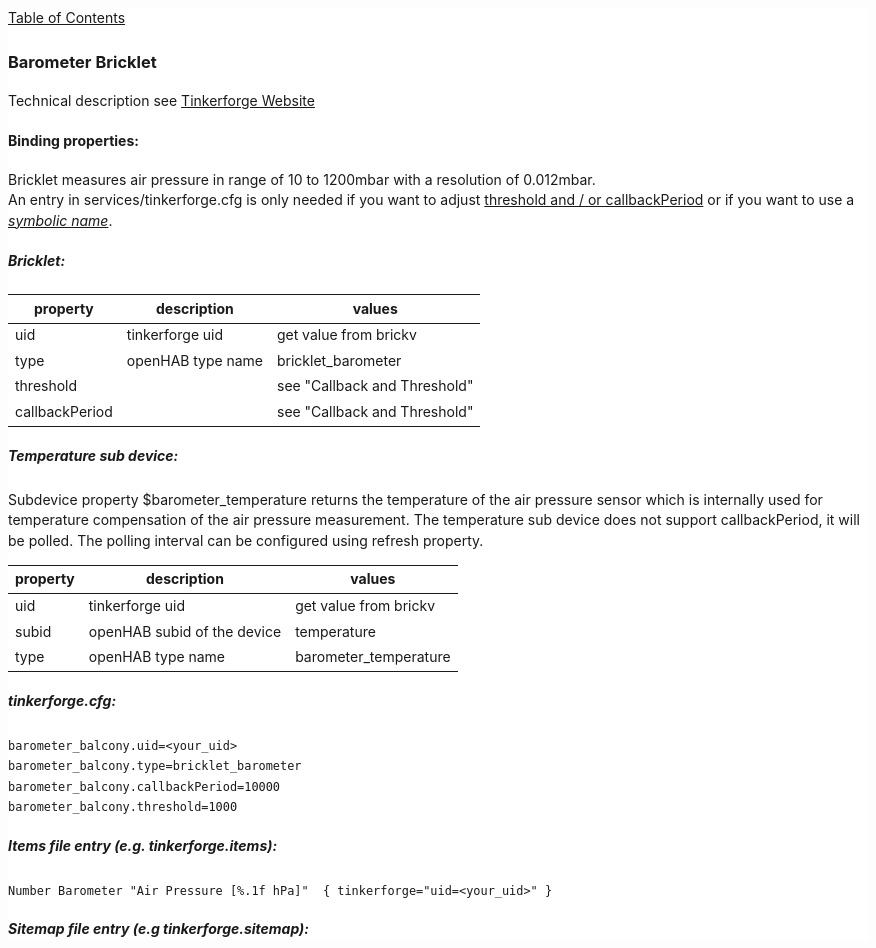[Table of Contents](#table-of-contents)

### Barometer Bricklet

Technical description see [Tinkerforge Website](http://www.tinkerforge.com/en/doc/Hardware/Bricklets/Barometer.html)

#### Binding properties:

Bricklet measures air pressure in range of 10 to 1200mbar with a resolution of 0.012mbar.  
An entry in services/tinkerforge.cfg is only needed if you want to adjust [threshold and / or callbackPeriod](#callback-and-threshold) or if you want to use a [_symbolic name_](#sym_name).

##### Bricklet:

| property | description | values |
|----------|--------------|--------|
| uid | tinkerforge uid | get value from brickv |
| type | openHAB type name | bricklet_barometer |
| threshold | | see "Callback and Threshold" |
| callbackPeriod | | see "Callback and Threshold" |

##### Temperature sub device:

Subdevice property $barometer_temperature returns the temperature of the air pressure sensor which is internally used for temperature compensation of the air pressure measurement.
The temperature sub device does not support callbackPeriod, it will be polled. The polling interval can be configured using refresh property.

| property | description | values |
|----------|--------------|--------|
| uid | tinkerforge uid | get value from brickv |
| subid | openHAB subid of the device | temperature |
| type | openHAB type name | barometer_temperature |

##### tinkerforge.cfg:

```
barometer_balcony.uid=<your_uid>
barometer_balcony.type=bricklet_barometer
barometer_balcony.callbackPeriod=10000
barometer_balcony.threshold=1000
```

##### Items file entry (e.g. tinkerforge.items):

```
Number Barometer "Air Pressure [%.1f hPa]"  { tinkerforge="uid=<your_uid>" }
```

##### Sitemap file entry (e.g tinkerforge.sitemap):
